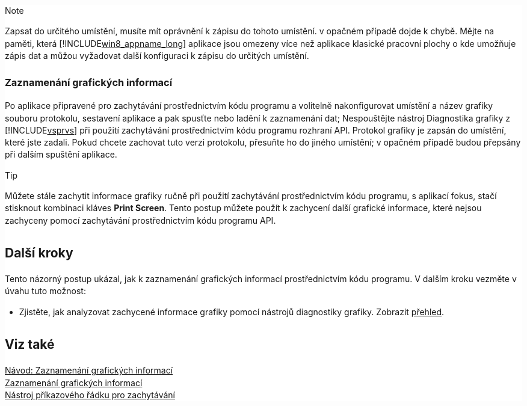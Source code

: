 > [!NOTE]
>  Zapsat do určitého umístění, musíte mít oprávnění k zápisu do tohoto umístění. v opačném případě dojde k chybě. Mějte na paměti, která [!INCLUDE[win8_appname_long](../includes/win8-appname-long-md.md)] aplikace jsou omezeny více než aplikace klasické pracovní plochy o kde umožňuje zápis dat a můžou vyžadovat další konfiguraci k zápisu do určitých umístění.  
  
### <a name="capturing-the-graphics-information"></a>Zaznamenání grafických informací  
 Po aplikace připravené pro zachytávání prostřednictvím kódu programu a volitelně nakonfigurovat umístění a název grafiky souboru protokolu, sestavení aplikace a pak spusťte nebo ladění k zaznamenání dat; Nespouštějte nástroj Diagnostika grafiky z [!INCLUDE[vsprvs](../includes/vsprvs-md.md)] při použití zachytávání prostřednictvím kódu programu rozhraní API. Protokol grafiky je zapsán do umístění, které jste zadali. Pokud chcete zachovat tuto verzi protokolu, přesuňte ho do jiného umístění; v opačném případě budou přepsány při dalším spuštění aplikace.  
  
> [!TIP]
>  Můžete stále zachytit informace grafiky ručně při použití zachytávání prostřednictvím kódu programu, s aplikací fokus, stačí stisknout kombinaci kláves **Print Screen**. Tento postup můžete použít k zachycení další grafické informace, které nejsou zachyceny pomocí zachytávání prostřednictvím kódu programu API.  
  
## <a name="next-steps"></a>Další kroky  
 Tento názorný postup ukázal, jak k zaznamenání grafických informací prostřednictvím kódu programu. V dalším kroku vezměte v úvahu tuto možnost:  
  
-   Zjistěte, jak analyzovat zachycené informace grafiky pomocí nástrojů diagnostiky grafiky. Zobrazit [přehled](../debugger/overview-of-visual-studio-graphics-diagnostics.md).  
  
## <a name="see-also"></a>Viz také  
 [Návod: Zaznamenání grafických informací](../debugger/walkthrough-capturing-graphics-information.md)   
 [Zaznamenání grafických informací](../debugger/capturing-graphics-information.md)   
 [Nástroj příkazového řádku pro zachytávání](../debugger/command-line-capture-tool.md)



